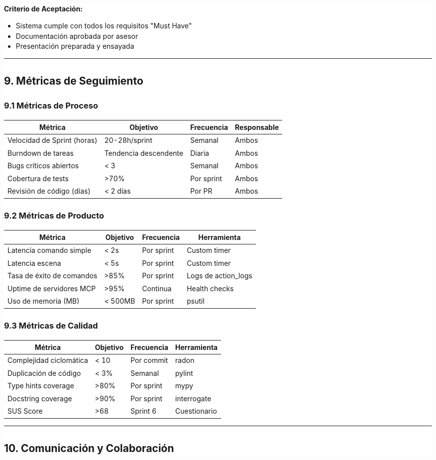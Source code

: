 **Criterio de Aceptación:**
- Sistema cumple con todos los requisitos "Must Have"
- Documentación aprobada por asesor
- Presentación preparada y ensayada

---

## 9. Métricas de Seguimiento

### 9.1 Métricas de Proceso

| Métrica | Objetivo | Frecuencia | Responsable |
|---------|----------|------------|-------------|
| Velocidad de Sprint (horas) | 20-28h/sprint | Semanal | Ambos |
| Burndown de tareas | Tendencia descendente | Diaria | Ambos |
| Bugs críticos abiertos | < 3 | Semanal | Ambos |
| Cobertura de tests | >70% | Por sprint | Ambos |
| Revisión de código (días) | < 2 días | Por PR | Ambos |

### 9.2 Métricas de Producto

| Métrica | Objetivo | Frecuencia | Herramienta |
|---------|----------|------------|-------------|
| Latencia comando simple | < 2s | Por sprint | Custom timer |
| Latencia escena | < 5s | Por sprint | Custom timer |
| Tasa de éxito de comandos | >85% | Por sprint | Logs de action_logs |
| Uptime de servidores MCP | >95% | Continua | Health checks |
| Uso de memoria (MB) | < 500MB | Por sprint | psutil |

### 9.3 Métricas de Calidad

| Métrica | Objetivo | Frecuencia | Herramienta |
|---------|----------|------------|-------------|
| Complejidad ciclomática | < 10 | Por commit | radon |
| Duplicación de código | < 3% | Semanal | pylint |
| Type hints coverage | >80% | Por sprint | mypy |
| Docstring coverage | >90% | Por sprint | interrogate |
| SUS Score | >68 | Sprint 6 | Cuestionario |

---

## 10. Comunicación y Colaboración
